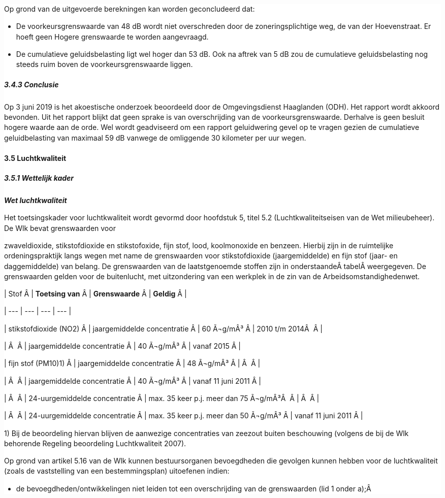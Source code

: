 Op grond van de uitgevoerde berekningen kan worden geconcludeerd dat:

* De voorkeursgrenswaarde van 48 dB wordt niet overschreden door de zoneringsplichtige weg, de van der Hoevenstraat. Er hoeft geen Hogere grenswaarde te worden aangevraagd.

* De cumulatieve geluidsbelasting ligt wel hoger dan 53 dB. Ook na aftrek van 5 dB zou de cumulatieve geluidsbelasting nog steeds ruim boven de voorkeursgrenswaarde liggen.

##### 3\.4\.3 Conclusie

Op 3 juni 2019 is het akoestische onderzoek beoordeeld door de Omgevingsdienst Haaglanden (ODH). Het rapport wordt akkoord bevonden. Uit het rapport blijkt dat geen sprake is van overschrijding van de voorkeursgrenswaarde. Derhalve is geen besluit hogere waarde aan de orde. Wel wordt geadviseerd om een rapport geluidwering gevel op te vragen gezien de cumulatieve geluidbelasting van maximaal 59 dB vanwege de omliggende 30 kilometer per uur wegen.

#### 3\.5 Luchtkwaliteit

##### 3\.5\.1 Wettelijk kader

***Wet luchtkwaliteit***

Het toetsingskader voor luchtkwaliteit wordt gevormd door hoofdstuk 5, titel 5\.2 (Luchtkwaliteitseisen van de Wet milieubeheer). De Wlk bevat grenswaarden voor

zwaveldioxide, stikstofdioxide en stikstofoxide, fijn stof, lood, koolmonoxide en benzeen. Hierbij zijn in de ruimtelijke ordeningspraktijk langs wegen met name de grenswaarden voor stikstofdioxide (jaargemiddelde) en fijn stof (jaar\- en daggemiddelde) van belang. De grenswaarden van de laatstgenoemde stoffen zijn in onderstaandeÂ tabelÂ weergegeven. De grenswaarden gelden voor de buitenlucht, met uitzondering van een werkplek in de zin van de Arbeidsomstandighedenwet.

| Stof   Â | **Toetsing van**   Â | **Grenswaarde**   Â | **Geldig**   Â |

| --- | --- | --- | --- |

| stikstofdioxide (NO2\)   Â | jaargemiddelde concentratie    Â | 60 Ã¬g/mÂ³    Â | 2010 t/m 2014Â     Â |

| Â    Â | jaargemiddelde concentratie   Â | 40 Ã¬g/mÂ³   Â | vanaf 2015    Â |

| fijn stof (PM10)1\)   Â | jaargemiddelde concentratie    Â | 48 Ã¬g/mÂ³    Â | Â    Â |

| Â    Â | jaargemiddelde concentratie    Â | 40 Ã¬g/mÂ³    Â | vanaf 11 juni 2011    Â |

| Â    Â | 24\-uurgemiddelde concentratie    Â | max. 35 keer p.j. meer dan 75 Ã¬g/mÂ³Â     Â | Â    Â |

| Â    Â | 24\-uurgemiddelde concentratie    Â | max. 35 keer p.j. meer dan 50 Ã¬g/mÂ³    Â | vanaf 11 juni 2011   Â |

1\) Bij de beoordeling hiervan blijven de aanwezige concentraties van zeezout buiten beschouwing (volgens de bij de Wlk behorende Regeling beoordeling Luchtkwaliteit 2007\).

Op grond van artikel 5\.16 van de Wlk kunnen bestuursorganen bevoegdheden die gevolgen kunnen hebben voor de luchtkwaliteit (zoals de vaststelling van een bestemmingsplan) uitoefenen indien:

* de bevoegdheden/ontwikkelingen niet leiden tot een overschrijding van de grenswaarden (lid 1 onder a);Â
